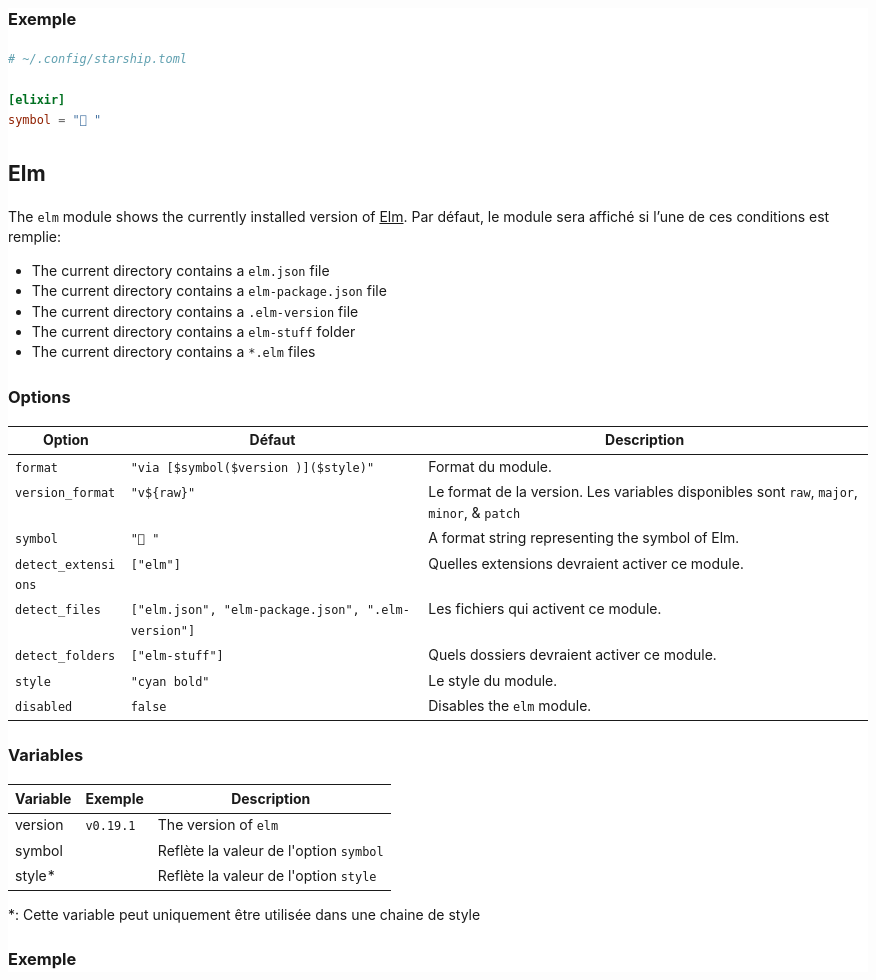 ### Exemple

```toml
# ~/.config/starship.toml

[elixir]
symbol = "🔮 "
```

## Elm

The `elm` module shows the currently installed version of [Elm](https://elm-lang.org/). Par défaut, le module sera affiché si l’une de ces conditions est remplie:

- The current directory contains a `elm.json` file
- The current directory contains a `elm-package.json` file
- The current directory contains a `.elm-version` file
- The current directory contains a `elm-stuff` folder
- The current directory contains a `*.elm` files

### Options

| Option              | Défaut                                             | Description                                                                                |
| ------------------- | -------------------------------------------------- | ------------------------------------------------------------------------------------------ |
| `format`            | `"via [$symbol($version )]($style)"`               | Format du module.                                                                          |
| `version_format`    | `"v${raw}"`                                        | Le format de la version. Les variables disponibles sont `raw`, `major`, `minor`, & `patch` |
| `symbol`            | `"🌳 "`                                             | A format string representing the symbol of Elm.                                            |
| `detect_extensions` | `["elm"]`                                          | Quelles extensions devraient activer ce module.                                            |
| `detect_files`      | `["elm.json", "elm-package.json", ".elm-version"]` | Les fichiers qui activent ce module.                                                       |
| `detect_folders`    | `["elm-stuff"]`                                    | Quels dossiers devraient activer ce module.                                                |
| `style`             | `"cyan bold"`                                      | Le style du module.                                                                        |
| `disabled`          | `false`                                            | Disables the `elm` module.                                                                 |

### Variables

| Variable  | Exemple   | Description                            |
| --------- | --------- | -------------------------------------- |
| version   | `v0.19.1` | The version of `elm`                   |
| symbol    |           | Reflète la valeur de l'option `symbol` |
| style\* |           | Reflète la valeur de l'option `style`  |

*: Cette variable peut uniquement être utilisée dans une chaine de style

### Exemple
